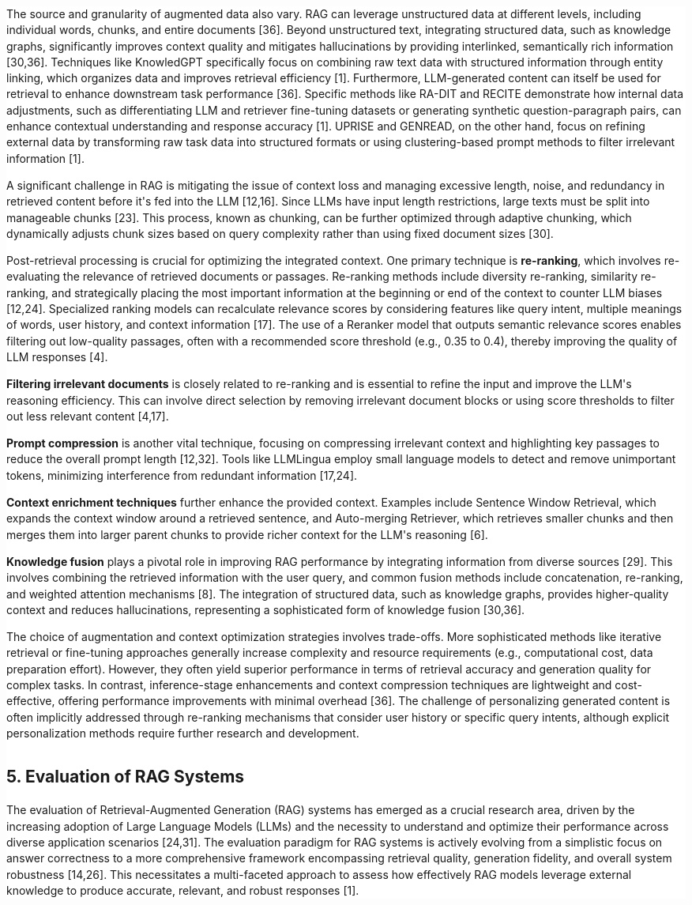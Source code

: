 The source and granularity of augmented data also vary. RAG can leverage unstructured data at different levels, including individual words, chunks, and entire documents [36]. Beyond unstructured text, integrating structured data, such as knowledge graphs, significantly improves context quality and mitigates hallucinations by providing interlinked, semantically rich information [30,36]. Techniques like KnowledGPT specifically focus on combining raw text data with structured information through entity linking, which organizes data and improves retrieval efficiency [1]. Furthermore, LLM-generated content can itself be used for retrieval to enhance downstream task performance [36]. Specific methods like RA-DIT and RECITE demonstrate how internal data adjustments, such as differentiating LLM and retriever fine-tuning datasets or generating synthetic question-paragraph pairs, can enhance contextual understanding and response accuracy [1]. UPRISE and GENREAD, on the other hand, focus on refining external data by transforming raw task data into structured formats or using clustering-based prompt methods to filter irrelevant information [1].

A significant challenge in RAG is mitigating the issue of context loss and managing excessive length, noise, and redundancy in retrieved content before it's fed into the LLM [12,16]. Since LLMs have input length restrictions, large texts must be split into manageable chunks [23]. This process, known as chunking, can be further optimized through adaptive chunking, which dynamically adjusts chunk sizes based on query complexity rather than using fixed document sizes [30].

Post-retrieval processing is crucial for optimizing the integrated context. One primary technique is **re-ranking**, which involves re-evaluating the relevance of retrieved documents or passages. Re-ranking methods include diversity re-ranking, similarity re-ranking, and strategically placing the most important information at the beginning or end of the context to counter LLM biases [12,24]. Specialized ranking models can recalculate relevance scores by considering features like query intent, multiple meanings of words, user history, and context information [17]. The use of a Reranker model that outputs semantic relevance scores enables filtering out low-quality passages, often with a recommended score threshold (e.g., 0.35 to 0.4), thereby improving the quality of LLM responses [4].

**Filtering irrelevant documents** is closely related to re-ranking and is essential to refine the input and improve the LLM's reasoning efficiency. This can involve direct selection by removing irrelevant document blocks or using score thresholds to filter out less relevant content [4,17].

**Prompt compression** is another vital technique, focusing on compressing irrelevant context and highlighting key passages to reduce the overall prompt length [12,32]. Tools like LLMLingua employ small language models to detect and remove unimportant tokens, minimizing interference from redundant information [17,24].

**Context enrichment techniques** further enhance the provided context. Examples include Sentence Window Retrieval, which expands the context window around a retrieved sentence, and Auto-merging Retriever, which retrieves smaller chunks and then merges them into larger parent chunks to provide richer context for the LLM's reasoning [6].

**Knowledge fusion** plays a pivotal role in improving RAG performance by integrating information from diverse sources [29]. This involves combining the retrieved information with the user query, and common fusion methods include concatenation, re-ranking, and weighted attention mechanisms [8]. The integration of structured data, such as knowledge graphs, provides higher-quality context and reduces hallucinations, representing a sophisticated form of knowledge fusion [30,36].

The choice of augmentation and context optimization strategies involves trade-offs. More sophisticated methods like iterative retrieval or fine-tuning approaches generally increase complexity and resource requirements (e.g., computational cost, data preparation effort). However, they often yield superior performance in terms of retrieval accuracy and generation quality for complex tasks. In contrast, inference-stage enhancements and context compression techniques are lightweight and cost-effective, offering performance improvements with minimal overhead [36]. The challenge of personalizing generated content is often implicitly addressed through re-ranking mechanisms that consider user history or specific query intents, although explicit personalization methods require further research and development.
## 5. Evaluation of RAG Systems
The evaluation of Retrieval-Augmented Generation (RAG) systems has emerged as a crucial research area, driven by the increasing adoption of Large Language Models (LLMs) and the necessity to understand and optimize their performance across diverse application scenarios [24,31]. The evaluation paradigm for RAG systems is actively evolving from a simplistic focus on answer correctness to a more comprehensive framework encompassing retrieval quality, generation fidelity, and overall system robustness [14,26]. This necessitates a multi-faceted approach to assess how effectively RAG models leverage external knowledge to produce accurate, relevant, and robust responses [1].
